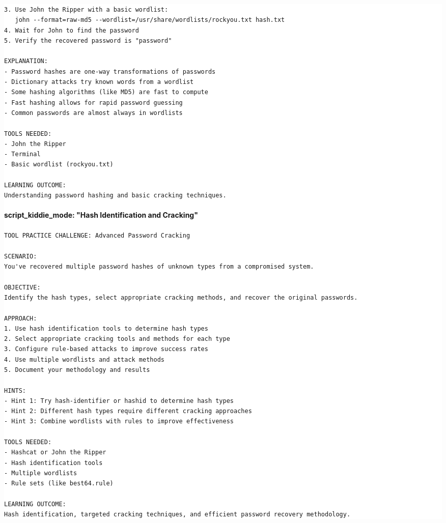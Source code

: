```
3. Use John the Ripper with a basic wordlist:
   john --format=raw-md5 --wordlist=/usr/share/wordlists/rockyou.txt hash.txt
4. Wait for John to find the password
5. Verify the recovered password is "password"

EXPLANATION:
- Password hashes are one-way transformations of passwords
- Dictionary attacks try known words from a wordlist
- Some hashing algorithms (like MD5) are fast to compute
- Fast hashing allows for rapid password guessing
- Common passwords are almost always in wordlists

TOOLS NEEDED:
- John the Ripper
- Terminal
- Basic wordlist (rockyou.txt)

LEARNING OUTCOME:
Understanding password hashing and basic cracking techniques.
```

#### script_kiddie_mode: "Hash Identification and Cracking"

```
TOOL PRACTICE CHALLENGE: Advanced Password Cracking

SCENARIO:
You've recovered multiple password hashes of unknown types from a compromised system.

OBJECTIVE:
Identify the hash types, select appropriate cracking methods, and recover the original passwords.

APPROACH:
1. Use hash identification tools to determine hash types
2. Select appropriate cracking tools and methods for each type
3. Configure rule-based attacks to improve success rates
4. Use multiple wordlists and attack methods
5. Document your methodology and results

HINTS:
- Hint 1: Try hash-identifier or hashid to determine hash types
- Hint 2: Different hash types require different cracking approaches
- Hint 3: Combine wordlists with rules to improve effectiveness

TOOLS NEEDED:
- Hashcat or John the Ripper
- Hash identification tools
- Multiple wordlists
- Rule sets (like best64.rule)

LEARNING OUTCOME:
Hash identification, targeted cracking techniques, and efficient password recovery methodology.
```
